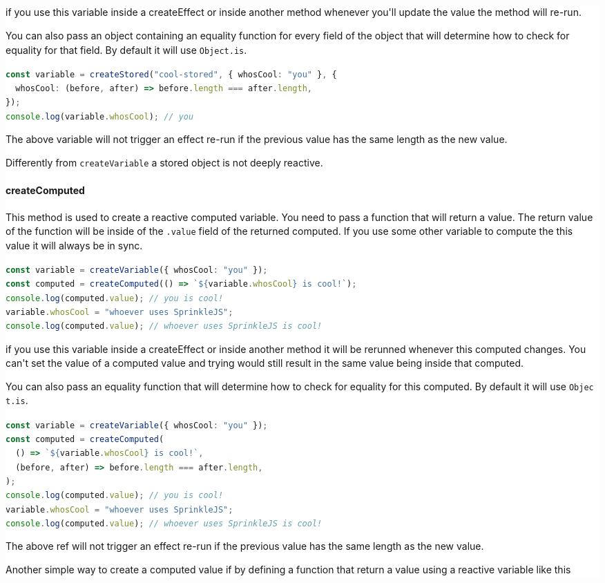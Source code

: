 if you use this variable inside a createEffect or inside another method whenever
you'll update the value the method will re-run.

You can also pass an object containing an equality function for every field of
the object that will determine how to check for equality for that field. By
default it will use `Object.is`.

```typescript
const variable = createStored("cool-stored", { whosCool: "you" }, {
  whosCool: (before, after) => before.length === after.length,
});
console.log(variable.whosCool); // you
```

The above variable will not trigger an effect re-run if the previous value has
the same length as the new value.

Differently from `createVariable` a stored object is not deeply reactive.

#### createComputed

This method is used to create a reactive computed variable. You need to pass a
function that will return a value. The return value of the function will be
inside of the `.value` field of the returned computed. If you use some other
variable to compute the this value it will always be in sync.

```typescript
const variable = createVariable({ whosCool: "you" });
const computed = createComputed(() => `${variable.whosCool} is cool!`);
console.log(computed.value); // you is cool!
variable.whosCool = "whoever uses SprinkleJS";
console.log(computed.value); // whoever uses SprinkleJS is cool!
```

if you use this variable inside a createEffect or inside another method it will
be rerunned whenever this computed changes. You can't set the value of a
computed value and trying would still result in the same value being inside that
computed.

You can also pass an equality function that will determine how to check for
equality for this computed. By default it will use `Object.is`.

```typescript
const variable = createVariable({ whosCool: "you" });
const computed = createComputed(
  () => `${variable.whosCool} is cool!`,
  (before, after) => before.length === after.length,
);
console.log(computed.value); // you is cool!
variable.whosCool = "whoever uses SprinkleJS";
console.log(computed.value); // whoever uses SprinkleJS is cool!
```

The above ref will not trigger an effect re-run if the previous value has the
same length as the new value.

Another simple way to create a computed value if by defining a function that
return a value using a reactive variable like this
